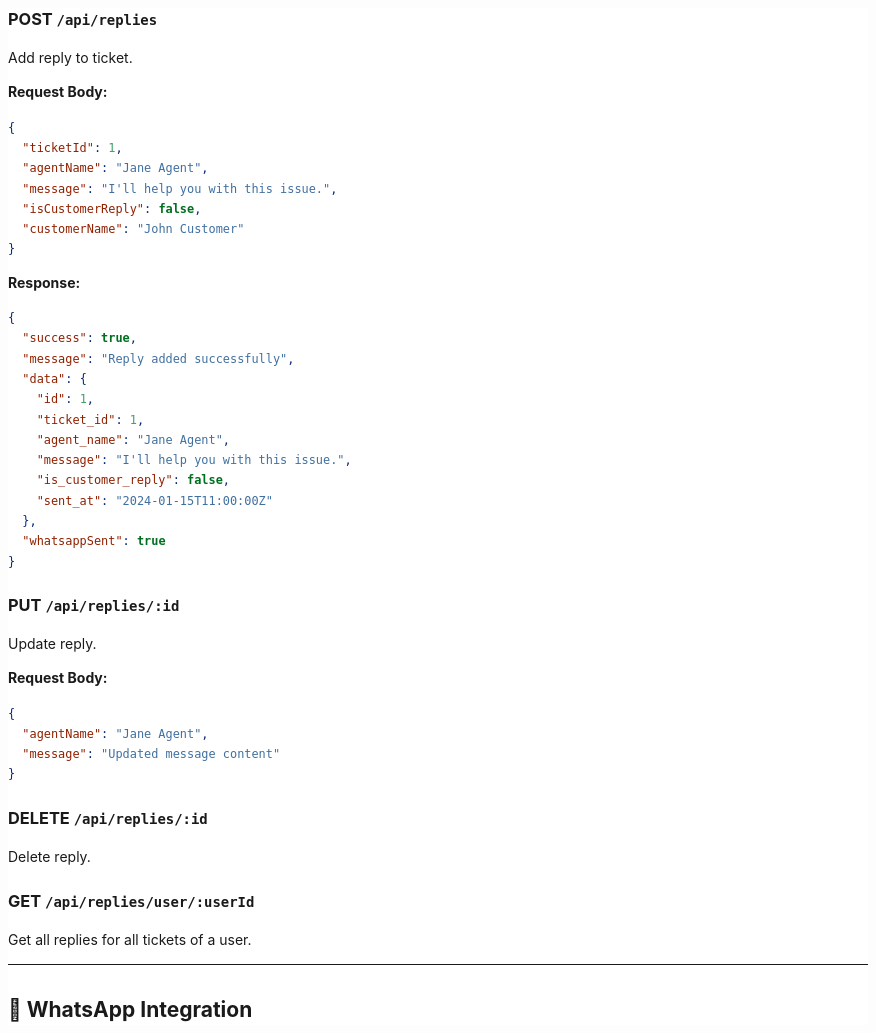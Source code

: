 ### **POST** `/api/replies`
Add reply to ticket.

**Request Body:**
```json
{
  "ticketId": 1,
  "agentName": "Jane Agent",
  "message": "I'll help you with this issue.",
  "isCustomerReply": false,
  "customerName": "John Customer"
}
```

**Response:**
```json
{
  "success": true,
  "message": "Reply added successfully",
  "data": {
    "id": 1,
    "ticket_id": 1,
    "agent_name": "Jane Agent",
    "message": "I'll help you with this issue.",
    "is_customer_reply": false,
    "sent_at": "2024-01-15T11:00:00Z"
  },
  "whatsappSent": true
}
```

### **PUT** `/api/replies/:id`
Update reply.

**Request Body:**
```json
{
  "agentName": "Jane Agent",
  "message": "Updated message content"
}
```

### **DELETE** `/api/replies/:id`
Delete reply.

### **GET** `/api/replies/user/:userId`
Get all replies for all tickets of a user.

---

## 📱 WhatsApp Integration
